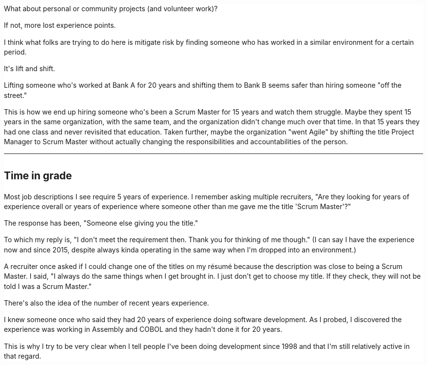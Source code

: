 What about personal or community projects (and volunteer work)?

If not, more lost experience points.

I think what folks are trying to do here is mitigate risk by finding someone who has worked in a similar environment for a certain period.

It's lift and shift.

Lifting someone who's worked at Bank A for 20 years and shifting them to Bank B seems safer than hiring someone "off the street."

This is how we end up hiring someone who's been a Scrum Master for 15 years and watch them struggle. Maybe they spent 15 years in the same organization, with the same team, and the organization didn't change much over that time. In that 15 years they had one class and never revisited that education. Taken further, maybe the organization "went Agile" by shifting the title Project Manager to Scrum Master without actually changing the responsibilities and accountabilities of the person.

***

## Time in grade

Most job descriptions I see require 5 years of experience. I remember asking multiple recruiters, "Are they looking for years of experience overall or years of experience where someone other than me gave me the title 'Scrum Master'?"

The response has been, "Someone else giving you the title."

To which my reply is, "I don't meet the requirement then. Thank you for thinking of me though." (I can say I have the experience now and since 2015, despite always kinda operating in the same way when I'm dropped into an environment.)

A recruiter once asked if I could change one of the titles on my résumé because the description was close to being a Scrum Master. I said, "I always do the same things when I get brought in. I just don't get to choose my title. If they check, they will not be told I was a Scrum Master."

There's also the idea of the number of recent years experience.

I knew someone once who said they had 20 years of experience doing software development. As I probed, I discovered the experience was working in Assembly and COBOL and they hadn't done it for 20 years.

This is why I try to be very clear when I tell people I've been doing development since 1998 and that I'm still relatively active in that regard.

